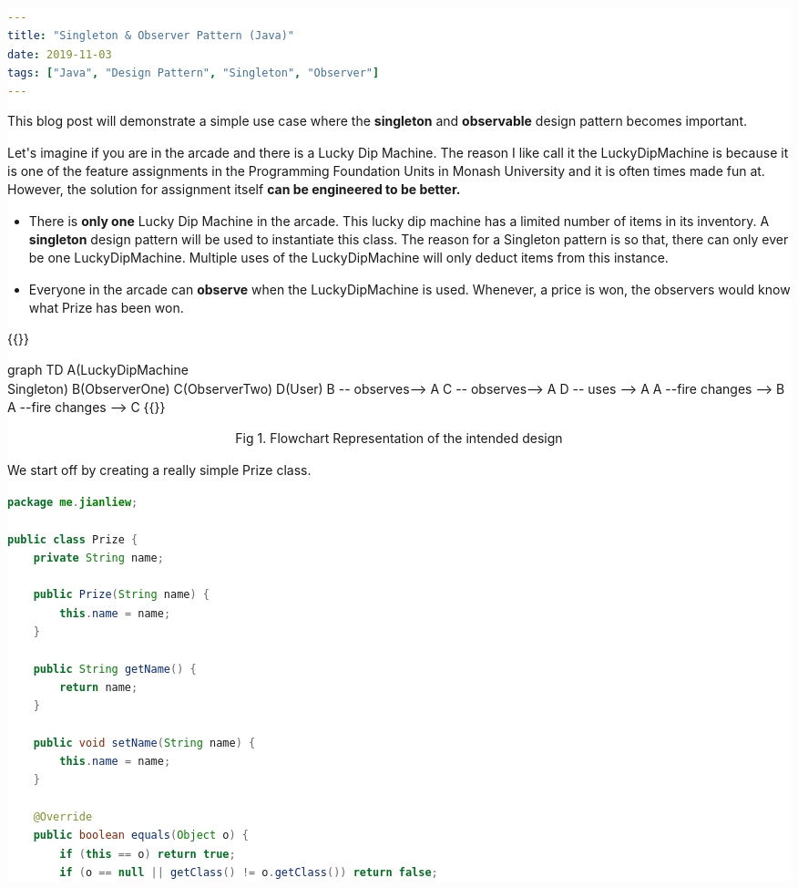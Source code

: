 ```yaml
---
title: "Singleton & Observer Pattern (Java)"
date: 2019-11-03
tags: ["Java", "Design Pattern", "Singleton", "Observer"]
---
```



This blog post will demonstrate a simple use case  where the **singleton** and **observable** design pattern becomes important.

Let's imagine if you are in the arcade and there is a Lucky Dip Machine. The reason I like call it the LuckyDipMachine is because it is one of the feature assignments in the Programming Foundation Units in Monash University and it is often times made fun at. However, the solution for assignment itself **can be engineered to be better.**

 - There is **only one** Lucky Dip Machine in the arcade. This lucky dip machine has a limited number of items in its inventory. A **singleton** design pattern will be used to instantiate this class. The reason for a Singleton pattern is so that, there can only ever be one LuckyDipMachine. Multiple uses of the LuckyDipMachine will only deduct items from this instance.

- Everyone in the arcade can **observe** when the LuckyDipMachine is used. Whenever, a price is won, the observers would know what Prize has been won.


{{<mermaid align="center">}}

graph TD
    A(LuckyDipMachine<br />Singleton)
    B(ObserverOne)
    C(ObserverTwo)
    D(User)
    B -- observes--> A
    C -- observes--> A
    D -- uses --> A
    A --fire changes --> B
    A --fire changes --> C
{{</mermaid>}}

<p align="center">Fig 1. Flowchart Representation of the intended design </p>



We  start off by creating a really simple Prize class.

```java
package me.jianliew;

public class Prize {
    private String name;

    public Prize(String name) {
        this.name = name;
    }

    public String getName() {
        return name;
    }

    public void setName(String name) {
        this.name = name;
    }

    @Override
    public boolean equals(Object o) {
        if (this == o) return true;
        if (o == null || getClass() != o.getClass()) return false;

```